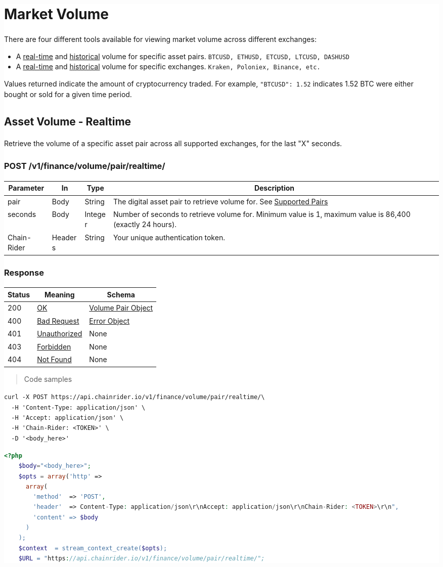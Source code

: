 # Market Volume

There are four different tools available for viewing market volume across different exchanges:

 * A [real-time](#asset-volume-realtime) and [historical](#asset-volume-historic) volume for specific asset pairs. `BTCUSD, ETHUSD, ETCUSD, LTCUSD, DASHUSD`
 * A [real-time](#exchange-volume-realtime) and [historical](#exchange-volume-historic) volume for specific exchanges. `Kraken, Poloniex, Binance, etc.`

Values returned indicate the amount of cryptocurrency traded. For example, `"BTCUSD": 1.52` indicates 1.52 BTC were either bought or sold for a given time period.

## Asset Volume - Realtime

Retrieve the volume of a specific asset pair across all supported exchanges, for the last "X" seconds.

<h3 id="postVolumePairRealtime">POST /v1/finance/volume/pair/realtime/</h3>

<a id="opIdpostVolumePairRealtime"></a>

|Parameter|In|Type|Description|
|---|---|---|---|
|pair|Body|String|The digital asset pair to retrieve volume for. See [Supported Pairs](#supported-pairs-and-exchanges)
|seconds|Body|Integer|Number of seconds to retrieve volume for. Minimum value is 1, maximum value is 86,400 (exactly 24 hours).
|Chain-Rider|Headers|String|Your unique authentication token.|

<h3 id="response">Response</h3>

|Status|Meaning|Schema|
|---|---|---|
|200|<a href="https://tools.ietf.org/html/rfc7231#section-6.3.1" target="_blank">OK</a>|[Volume Pair Object](#tocVolumePairObject)|
|400|<a href="https://tools.ietf.org/html/rfc7231#section-6.5.1" target="_blank">Bad Request</a>|[Error Object](#tocErrorObject)|
|401|<a href="https://tools.ietf.org/html/rfc7235#section-3.1" target="_blank">Unauthorized</a>|None|
|403|<a href="https://tools.ietf.org/html/rfc7231#section-6.5.3" target="_blank">Forbidden</a>|None|
|404|<a href="https://tools.ietf.org/html/rfc7231#section-6.5.4" target="_blank">Not Found</a>|None|

<a id="divider"></a>

> Code samples

```shell
curl -X POST https://api.chainrider.io/v1/finance/volume/pair/realtime/\
  -H 'Content-Type: application/json' \
  -H 'Accept: application/json' \
  -H 'Chain-Rider: <TOKEN>' \
  -D '<body_here>'
```

```php
<?php
    $body="<body_here>";
    $opts = array('http' =>
      array(
        'method'  => 'POST',
        'header'  => Content-Type: application/json\r\nAccept: application/json\r\nChain-Rider: <TOKEN>\r\n",
        'content' => $body
      )
    );
    $context  = stream_context_create($opts);
    $URL = "https://api.chainrider.io/v1/finance/volume/pair/realtime/";
```